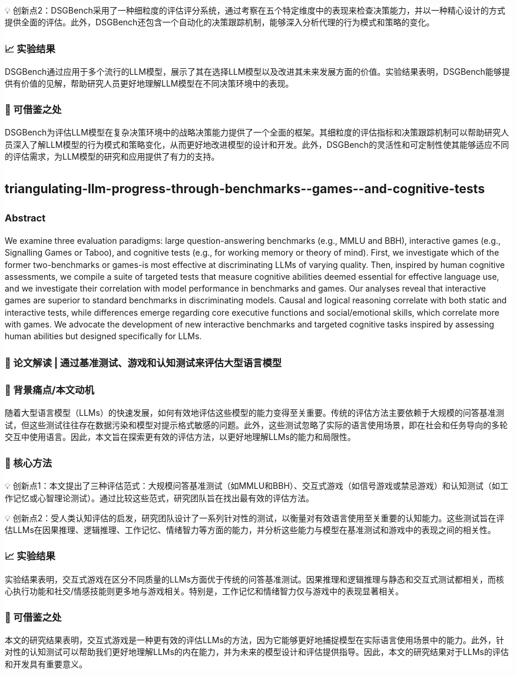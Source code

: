 💡 创新点2：DSGBench采用了一种细粒度的评估评分系统，通过考察在五个特定维度中的表现来检查决策能力，并以一种精心设计的方式提供全面的评估。此外，DSGBench还包含一个自动化的决策跟踪机制，能够深入分析代理的行为模式和策略的变化。

### 📈 实验结果
DSGBench通过应用于多个流行的LLM模型，展示了其在选择LLM模型以及改进其未来发展方面的价值。实验结果表明，DSGBench能够提供有价值的见解，帮助研究人员更好地理解LLM模型在不同决策环境中的表现。

### 💬 可借鉴之处
DSGBench为评估LLM模型在复杂决策环境中的战略决策能力提供了一个全面的框架。其细粒度的评估指标和决策跟踪机制可以帮助研究人员深入了解LLM模型的行为模式和策略变化，从而更好地改进模型的设计和开发。此外，DSGBench的灵活性和可定制性使其能够适应不同的评估需求，为LLM模型的研究和应用提供了有力的支持。

## triangulating-llm-progress-through-benchmarks--games--and-cognitive-tests
### Abstract
We examine three evaluation paradigms: large question-answering benchmarks
(e.g., MMLU and BBH), interactive games (e.g., Signalling Games or Taboo), and
cognitive tests (e.g., for working memory or theory of mind). First, we
investigate which of the former two-benchmarks or games-is most effective at
discriminating LLMs of varying quality. Then, inspired by human cognitive
assessments, we compile a suite of targeted tests that measure cognitive
abilities deemed essential for effective language use, and we investigate their
correlation with model performance in benchmarks and games. Our analyses reveal
that interactive games are superior to standard benchmarks in discriminating
models. Causal and logical reasoning correlate with both static and interactive
tests, while differences emerge regarding core executive functions and
social/emotional skills, which correlate more with games. We advocate the
development of new interactive benchmarks and targeted cognitive tasks inspired
by assessing human abilities but designed specifically for LLMs.
### 🌟 论文解读 | 通过基准测试、游戏和认知测试来评估大型语言模型

### 📌 背景痛点/本文动机
随着大型语言模型（LLMs）的快速发展，如何有效地评估这些模型的能力变得至关重要。传统的评估方法主要依赖于大规模的问答基准测试，但这些测试往往存在数据污染和模型对提示格式敏感的问题。此外，这些测试忽略了实际的语言使用场景，即在社会和任务导向的多轮交互中使用语言。因此，本文旨在探索更有效的评估方法，以更好地理解LLMs的能力和局限性。

### 🚀 核心方法
💡 创新点1：本文提出了三种评估范式：大规模问答基准测试（如MMLU和BBH）、交互式游戏（如信号游戏或禁忌游戏）和认知测试（如工作记忆或心智理论测试）。通过比较这些范式，研究团队旨在找出最有效的评估方法。

💡 创新点2：受人类认知评估的启发，研究团队设计了一系列针对性的测试，以衡量对有效语言使用至关重要的认知能力。这些测试旨在评估LLMs在因果推理、逻辑推理、工作记忆、情绪智力等方面的能力，并分析这些能力与模型在基准测试和游戏中的表现之间的相关性。

### 📈 实验结果
实验结果表明，交互式游戏在区分不同质量的LLMs方面优于传统的问答基准测试。因果推理和逻辑推理与静态和交互式测试都相关，而核心执行功能和社交/情感技能则更多地与游戏相关。特别是，工作记忆和情绪智力仅与游戏中的表现显著相关。

### 💬 可借鉴之处
本文的研究结果表明，交互式游戏是一种更有效的评估LLMs的方法，因为它能够更好地捕捉模型在实际语言使用场景中的能力。此外，针对性的认知测试可以帮助我们更好地理解LLMs的内在能力，并为未来的模型设计和评估提供指导。因此，本文的研究结果对于LLMs的评估和开发具有重要意义。
